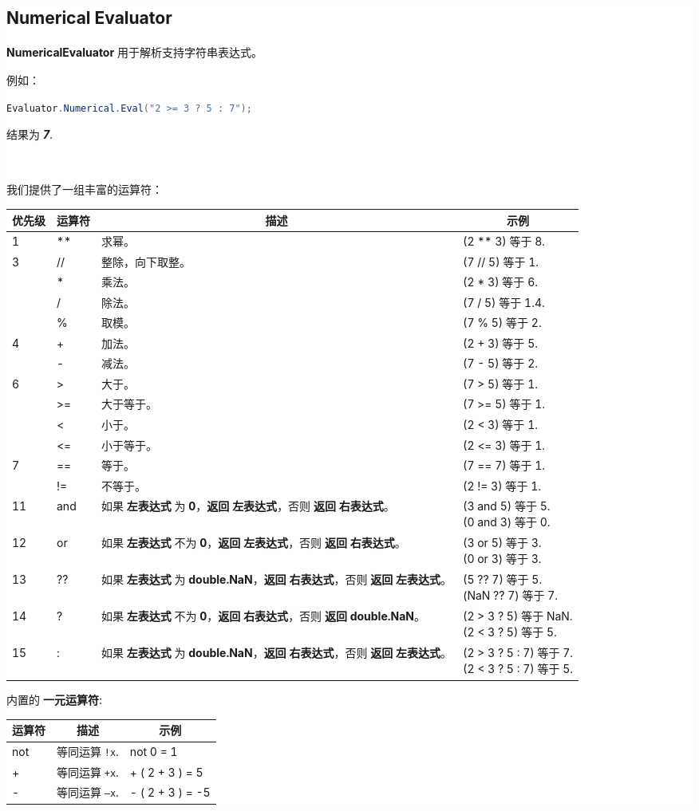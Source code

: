 ## Numerical Evaluator

**NumericalEvaluator** 用于解析支持字符串表达式。

例如：

```csharp
Evaluator.Numerical.Eval("2 >= 3 ? 5 : 7");
```

结果为 ***7***.

<br/>

我们提供了一组丰富的运算符：

| 优先级 | 运算符 | 描述                                                         | 示例                                                |
| ------ | ------ | ------------------------------------------------------------ | --------------------------------------------------- |
| 1      | **     | 求幂。                                                       | (2 ** 3) 等于 8.                                    |
| 3      | //     | 整除，向下取整。                                             | (7 // 5) 等于 1.                                    |
|        | *      | 乘法。                                                       | (2 * 3) 等于 6.                                     |
|        | /      | 除法。                                                       | (7 / 5) 等于 1.4.                                   |
|        | %      | 取模。                                                       | (7 % 5) 等于 2.                                     |
| 4      | +      | 加法。                                                       | (2 + 3) 等于 5.                                     |
|        | -      | 减法。                                                       | (7 - 5) 等于 2.                                     |
| 6      | >      | 大于。                                                       | (7 > 5) 等于 1.                                     |
|        | \>=    | 大于等于。                                                   | (7 >= 5) 等于 1.                                    |
|        | <      | 小于。                                                       | (2 < 3) 等于 1.                                     |
|        | <=     | 小于等于。                                                   | (2 <= 3) 等于 1.                                    |
| 7      | ==     | 等于。                                                       | (7 == 7) 等于 1.                                    |
|        | !=     | 不等于。                                                     | (2 != 3) 等于 1.                                    |
| 11     | and    | 如果 **左表达式** 为 **0**，**返回** **左表达式**，否则 **返回** **右表达式**。 | (3 and 5) 等于 5.<br/>(0 and 3) 等于 0.             |
| 12     | or     | 如果 **左表达式** 不为 **0**，**返回** **左表达式**，否则 **返回** **右表达式**。 | (3 or 5) 等于 3.<br/>(0 or 3) 等于 3.               |
| 13     | ??     | 如果 **左表达式** 为 **double.NaN**，**返回** **右表达式**，否则 **返回** **左表达式**。 | (5 ?? 7) 等于 5.<br/>(NaN ?? 7) 等于 7.             |
| 14     | ?      | 如果 **左表达式** 不为 **0**，**返回** **右表达式**，否则 **返回** **double.NaN**。 | (2 > 3 ? 5) 等于 NaN.<br/>(2 < 3 ? 5) 等于 5.       |
| 15     | :      | 如果 **左表达式** 为 **double.NaN**，**返回** **右表达式**，否则 **返回** **左表达式**。 | (2 > 3 ? 5 : 7) 等于 7.<br/>(2 < 3 ? 5 : 7) 等于 5. |

内置的 **一元运算符**:

| 运算符 | 描述           | 示例             |
| ------ | -------------- | ---------------- |
| not    | 等同运算 `!x`. | not 0 = 1        |
| +      | 等同运算 `+x`. | + ( 2 + 3 ) = 5  |
| -      | 等同运算 `–x`. | - ( 2 + 3 ) = -5 |
